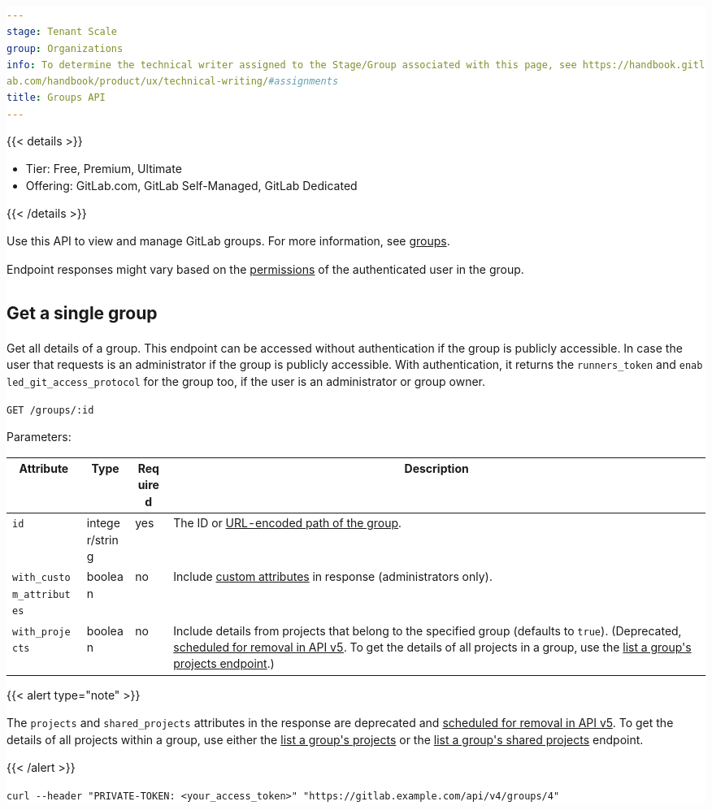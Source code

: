 ```yaml
---
stage: Tenant Scale
group: Organizations
info: To determine the technical writer assigned to the Stage/Group associated with this page, see https://handbook.gitlab.com/handbook/product/ux/technical-writing/#assignments
title: Groups API
---
```


{{< details >}}

- Tier: Free, Premium, Ultimate
- Offering: GitLab.com, GitLab Self-Managed, GitLab Dedicated

{{< /details >}}

Use this API to view and manage GitLab groups. For more information, see [groups](../user/group/_index.md).

Endpoint responses might vary based on the [permissions](../user/permissions.md) of the authenticated user in the group.

## Get a single group

Get all details of a group. This endpoint can be accessed without authentication
if the group is publicly accessible. In case the user that requests is an administrator
if the group is publicly accessible. With authentication, it returns the `runners_token` and `enabled_git_access_protocol`
for the group too, if the user is an administrator or group owner.

```plaintext
GET /groups/:id
```

Parameters:

| Attribute                | Type           | Required | Description |
|--------------------------|----------------|----------|-------------|
| `id`                     | integer/string | yes      | The ID or [URL-encoded path of the group](rest/_index.md#namespaced-paths). |
| `with_custom_attributes` | boolean        | no       | Include [custom attributes](custom_attributes.md) in response (administrators only). |
| `with_projects`          | boolean        | no       | Include details from projects that belong to the specified group (defaults to `true`). (Deprecated, [scheduled for removal in API v5](https://gitlab.com/gitlab-org/gitlab/-/issues/213797). To get the details of all projects in a group, use the [list a group's projects endpoint](#list-projects).) |

{{< alert type="note" >}}

The `projects` and `shared_projects` attributes in the response are deprecated and [scheduled for removal in API v5](https://gitlab.com/gitlab-org/gitlab/-/issues/213797).
To get the details of all projects within a group, use either the [list a group's projects](#list-projects) or the [list a group's shared projects](#list-shared-projects) endpoint.

{{< /alert >}}

```shell
curl --header "PRIVATE-TOKEN: <your_access_token>" "https://gitlab.example.com/api/v4/groups/4"
```
